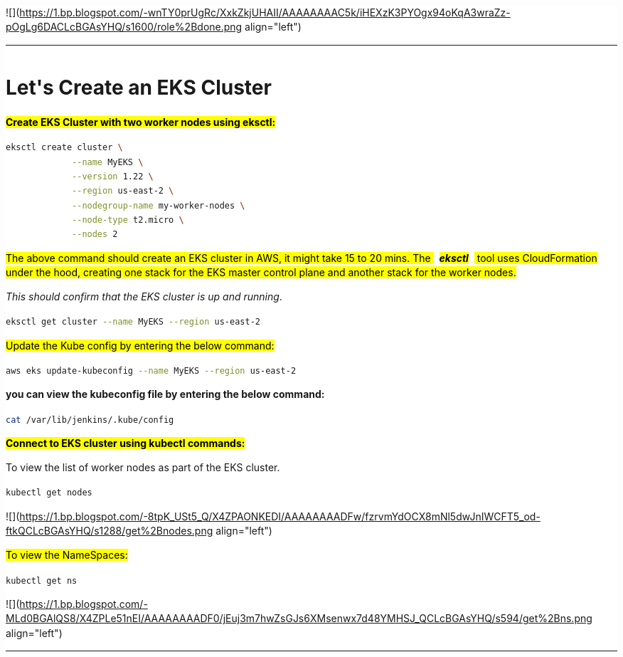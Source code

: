![](https://1.bp.blogspot.com/-wnTY0prUgRc/XxkZkjUHAII/AAAAAAAAC5k/iHEXzK3PYOgx94oKqA3wraZz-pOgLg6DACLcBGAsYHQ/s1600/role%2Bdone.png align="left")

---

# Let's Create an EKS Cluster

**<mark>Create EKS Cluster with two worker nodes using eksctl:</mark>**

```bash
eksctl create cluster \
             --name MyEKS \
             --version 1.22 \
             --region us-east-2 \
             --nodegroup-name my-worker-nodes \
             --node-type t2.micro \
             --nodes 2
```

<mark>The above command should create an EKS cluster in AWS, it might take 15 to 20 mins.&nbsp;The&nbsp;</mark>  ***<mark>eksctl</mark>***  <mark>&nbsp;tool uses CloudFormation under the hood, creating one stack for the EKS master control plane and another stack for the worker nodes.</mark>

*This should confirm that the EKS cluster is up and running*.

```bash
eksctl get cluster --name MyEKS --region us-east-2
```

<mark>Update the Kube config by entering the below command:</mark>

```bash
aws eks update-kubeconfig --name MyEKS --region us-east-2
```

**you can view the kubeconfig file by entering the below command:**

```bash
cat /var/lib/jenkins/.kube/config
```

**<mark>Connect to EKS cluster using kubectl commands:</mark>**

To view the list of worker nodes as part of the EKS cluster.

```bash
kubectl get nodes
```

![](https://1.bp.blogspot.com/-8tpK_USt5_Q/X4ZPAONKEDI/AAAAAAAADFw/fzrvmYdOCX8mNl5dwJnIWCFT5_od-ftkQCLcBGAsYHQ/s1288/get%2Bnodes.png align="left")

<mark>To view the NameSpaces:</mark>

```bash
kubectl get ns
```

![](https://1.bp.blogspot.com/-MLd0BGAlQS8/X4ZPLe51nEI/AAAAAAAADF0/jEuj3m7hwZsGJs6XMsenwx7d48YMHSJ_QCLcBGAsYHQ/s594/get%2Bns.png align="left")

---